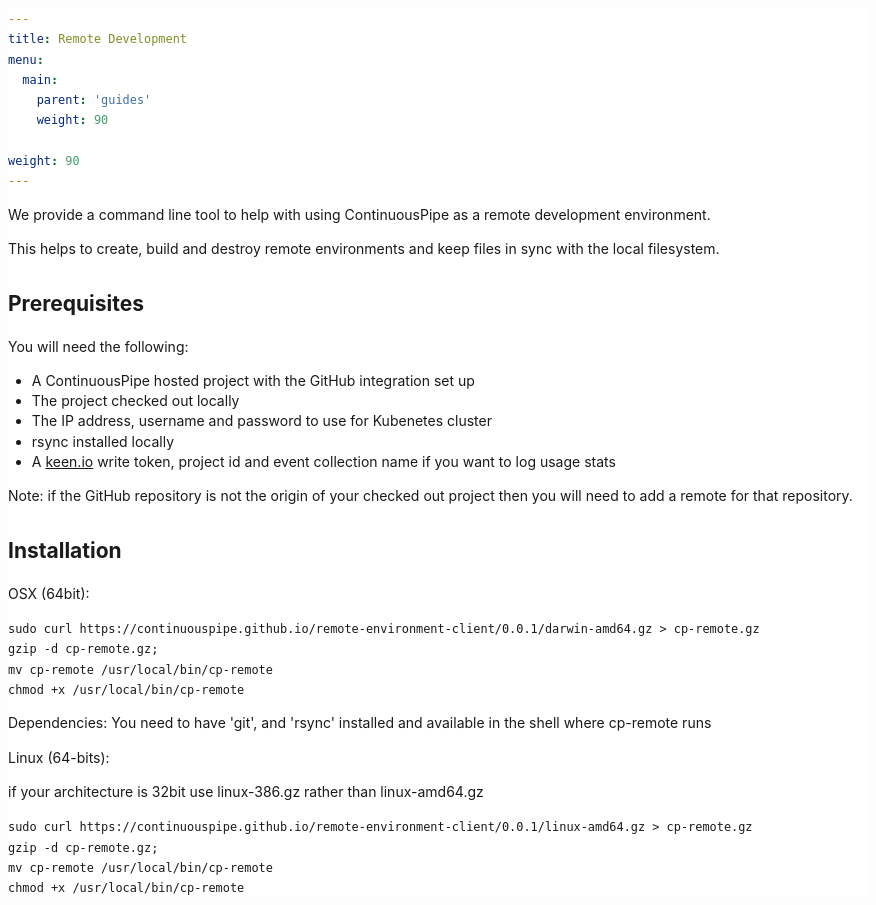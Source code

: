 ```yaml
---
title: Remote Development
menu:
  main:
    parent: 'guides'
    weight: 90

weight: 90
---
```

We provide a command line tool to help with using ContinuousPipe as a remote development environment.

This helps to create, build and destroy remote environments and keep files in sync with the local filesystem.

## Prerequisites

You will need the following:

 * A ContinuousPipe hosted project with the GitHub integration set up
 * The project checked out locally
 * The IP address, username and password to use for Kubenetes cluster
 * rsync installed locally
 * A [keen.io](https://keen.io) write token, project id and event collection name if you want to log usage stats

Note: if the GitHub repository is not the origin of your checked out project then you will
need to add a remote for that repository.

## Installation

OSX (64bit):

```
sudo curl https://continuouspipe.github.io/remote-environment-client/0.0.1/darwin-amd64.gz > cp-remote.gz
gzip -d cp-remote.gz;
mv cp-remote /usr/local/bin/cp-remote
chmod +x /usr/local/bin/cp-remote
```

Dependencies: You need to have 'git', and 'rsync' installed and available in the shell where cp-remote runs

Linux (64-bits):

if your architecture is 32bit use linux-386.gz rather than linux-amd64.gz

```
sudo curl https://continuouspipe.github.io/remote-environment-client/0.0.1/linux-amd64.gz > cp-remote.gz
gzip -d cp-remote.gz;
mv cp-remote /usr/local/bin/cp-remote
chmod +x /usr/local/bin/cp-remote
```
